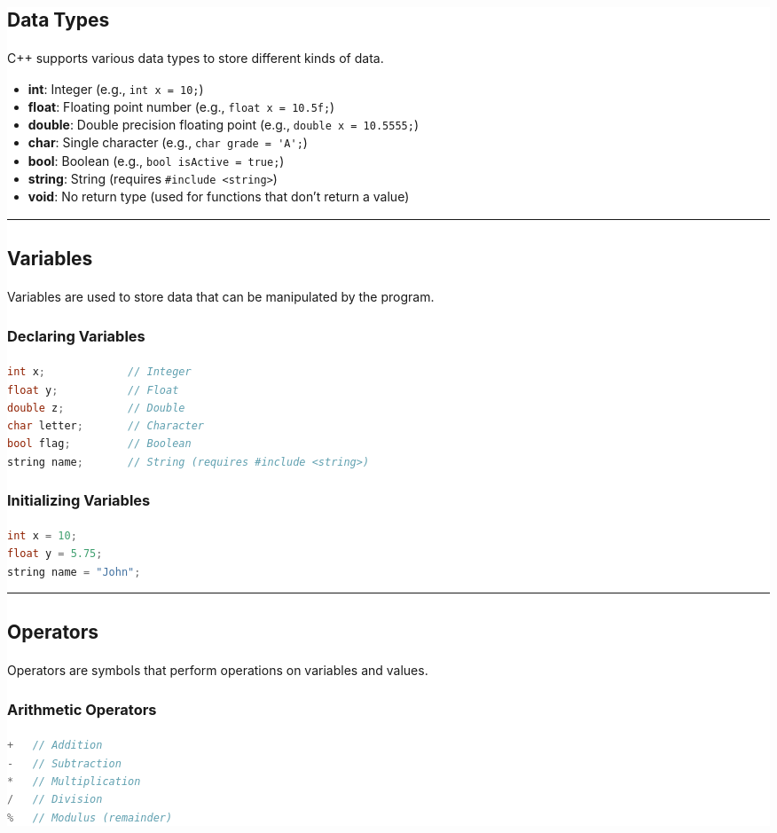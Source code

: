 
## Data Types

C++ supports various data types to store different kinds of data.

- **int**: Integer (e.g., `int x = 10;`)
- **float**: Floating point number (e.g., `float x = 10.5f;`)
- **double**: Double precision floating point (e.g., `double x = 10.5555;`)
- **char**: Single character (e.g., `char grade = 'A';`)
- **bool**: Boolean (e.g., `bool isActive = true;`)
- **string**: String (requires `#include <string>`)
- **void**: No return type (used for functions that don’t return a value)

---

## Variables

Variables are used to store data that can be manipulated by the program.

### Declaring Variables

```cpp
int x;             // Integer
float y;           // Float
double z;          // Double
char letter;       // Character
bool flag;         // Boolean
string name;       // String (requires #include <string>)
```

### Initializing Variables

```cpp
int x = 10;
float y = 5.75;
string name = "John";
```

---

## Operators

Operators are symbols that perform operations on variables and values.

### Arithmetic Operators

```cpp
+   // Addition
-   // Subtraction
*   // Multiplication
/   // Division
%   // Modulus (remainder)
```
